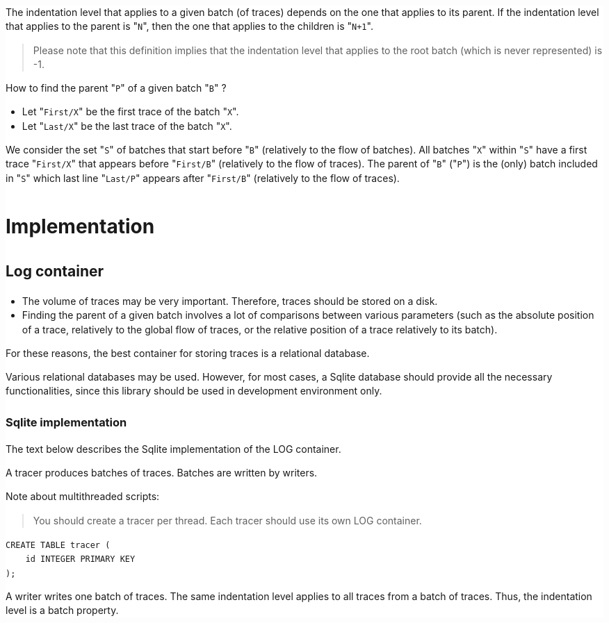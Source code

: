 The indentation level that applies to a given batch (of traces) depends on the one that applies to its parent.
If the indentation level that applies to the parent is "`N`", then the one that applies to the children is "`N+1`".

> Please note that this definition implies that the indentation level that applies to the root batch (which is never
  represented) is -1.

How to find the parent "`P`" of a given batch "`B`" ?

* Let "`First/X`" be the first trace of the batch "`X`".
* Let "`Last/X`" be the last trace of the batch "`X`".

We consider the set "`S`" of batches that start before "`B`" (relatively to the flow of batches).
All batches "`X`" within "`S`" have a first trace "`First/X`" that appears before "`First/B`" (relatively to the flow of traces).
The parent of "`B`" ("`P`") is the (only) batch included in "`S`" which last line "`Last/P`" appears after "`First/B`"
(relatively to the flow of traces).

# Implementation

## Log container

* The volume of traces may be very important. Therefore, traces should be stored on a disk.
* Finding the parent of a given batch involves a lot of comparisons between various parameters (such as the absolute
  position of a trace, relatively to the global flow of traces, or the relative position of a trace relatively to its batch).

For these reasons, the best container for storing traces is a relational database.

Various relational databases may be used. However, for most cases, a Sqlite database should provide all the necessary
functionalities, since this library should be used in development environment only.

### Sqlite implementation

The text below describes the Sqlite implementation of the LOG container.

A tracer produces batches of traces. Batches are written by writers.

Note about multithreaded scripts:

> You should create a tracer per thread. Each tracer should use its own LOG container.

    CREATE TABLE tracer (
        id INTEGER PRIMARY KEY
    );

A writer writes one batch of traces.
The same indentation level applies to all traces from a batch of traces.
Thus, the indentation level is a batch property.
    